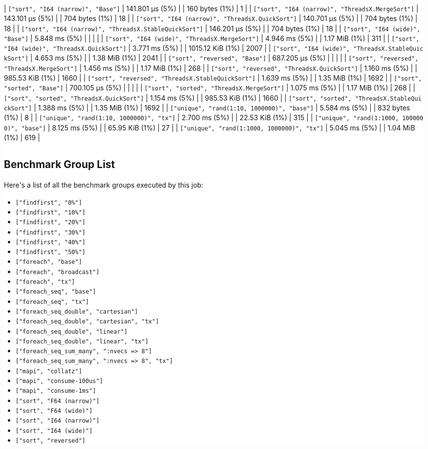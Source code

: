 | `["sort", "I64 (narrow)", "Base"]`                                 | 141.801 μs (5%) |           |   160 bytes (1%) |           1 |
| `["sort", "I64 (narrow)", "ThreadsX.MergeSort"]`                   | 143.101 μs (5%) |           |   704 bytes (1%) |          18 |
| `["sort", "I64 (narrow)", "ThreadsX.QuickSort"]`                   | 140.701 μs (5%) |           |   704 bytes (1%) |          18 |
| `["sort", "I64 (narrow)", "ThreadsX.StableQuickSort"]`             | 146.201 μs (5%) |           |   704 bytes (1%) |          18 |
| `["sort", "I64 (wide)", "Base"]`                                   |   5.848 ms (5%) |           |                  |             |
| `["sort", "I64 (wide)", "ThreadsX.MergeSort"]`                     |   4.946 ms (5%) |           |    1.17 MiB (1%) |         311 |
| `["sort", "I64 (wide)", "ThreadsX.QuickSort"]`                     |   3.771 ms (5%) |           | 1015.12 KiB (1%) |        2007 |
| `["sort", "I64 (wide)", "ThreadsX.StableQuickSort"]`               |   4.653 ms (5%) |           |    1.38 MiB (1%) |        2041 |
| `["sort", "reversed", "Base"]`                                     | 687.205 μs (5%) |           |                  |             |
| `["sort", "reversed", "ThreadsX.MergeSort"]`                       |   1.456 ms (5%) |           |    1.17 MiB (1%) |         268 |
| `["sort", "reversed", "ThreadsX.QuickSort"]`                       |   1.160 ms (5%) |           |  985.53 KiB (1%) |        1660 |
| `["sort", "reversed", "ThreadsX.StableQuickSort"]`                 |   1.639 ms (5%) |           |    1.35 MiB (1%) |        1692 |
| `["sort", "sorted", "Base"]`                                       | 700.105 μs (5%) |           |                  |             |
| `["sort", "sorted", "ThreadsX.MergeSort"]`                         |   1.075 ms (5%) |           |    1.17 MiB (1%) |         268 |
| `["sort", "sorted", "ThreadsX.QuickSort"]`                         |   1.154 ms (5%) |           |  985.53 KiB (1%) |        1660 |
| `["sort", "sorted", "ThreadsX.StableQuickSort"]`                   |   1.388 ms (5%) |           |    1.35 MiB (1%) |        1692 |
| `["unique", "rand(1:10, 1000000)", "base"]`                        |   5.584 ms (5%) |           |   832 bytes (1%) |           8 |
| `["unique", "rand(1:10, 1000000)", "tx"]`                          |   2.700 ms (5%) |           |   22.53 KiB (1%) |         315 |
| `["unique", "rand(1:1000, 1000000)", "base"]`                      |   8.125 ms (5%) |           |   65.95 KiB (1%) |          27 |
| `["unique", "rand(1:1000, 1000000)", "tx"]`                        |   5.045 ms (5%) |           |    1.04 MiB (1%) |         619 |

## Benchmark Group List
Here's a list of all the benchmark groups executed by this job:

- `["findfirst", "0%"]`
- `["findfirst", "10%"]`
- `["findfirst", "20%"]`
- `["findfirst", "30%"]`
- `["findfirst", "40%"]`
- `["findfirst", "50%"]`
- `["foreach", "base"]`
- `["foreach", "broadcast"]`
- `["foreach", "tx"]`
- `["foreach_seq", "base"]`
- `["foreach_seq", "tx"]`
- `["foreach_seq_double", "cartesian"]`
- `["foreach_seq_double", "cartesian", "tx"]`
- `["foreach_seq_double", "linear"]`
- `["foreach_seq_double", "linear", "tx"]`
- `["foreach_seq_sum_many", ":nvecs => 8"]`
- `["foreach_seq_sum_many", ":nvecs => 8", "tx"]`
- `["mapi", "collatz"]`
- `["mapi", "consume-100us"]`
- `["mapi", "consume-1ms"]`
- `["sort", "F64 (narrow)"]`
- `["sort", "F64 (wide)"]`
- `["sort", "I64 (narrow)"]`
- `["sort", "I64 (wide)"]`
- `["sort", "reversed"]`